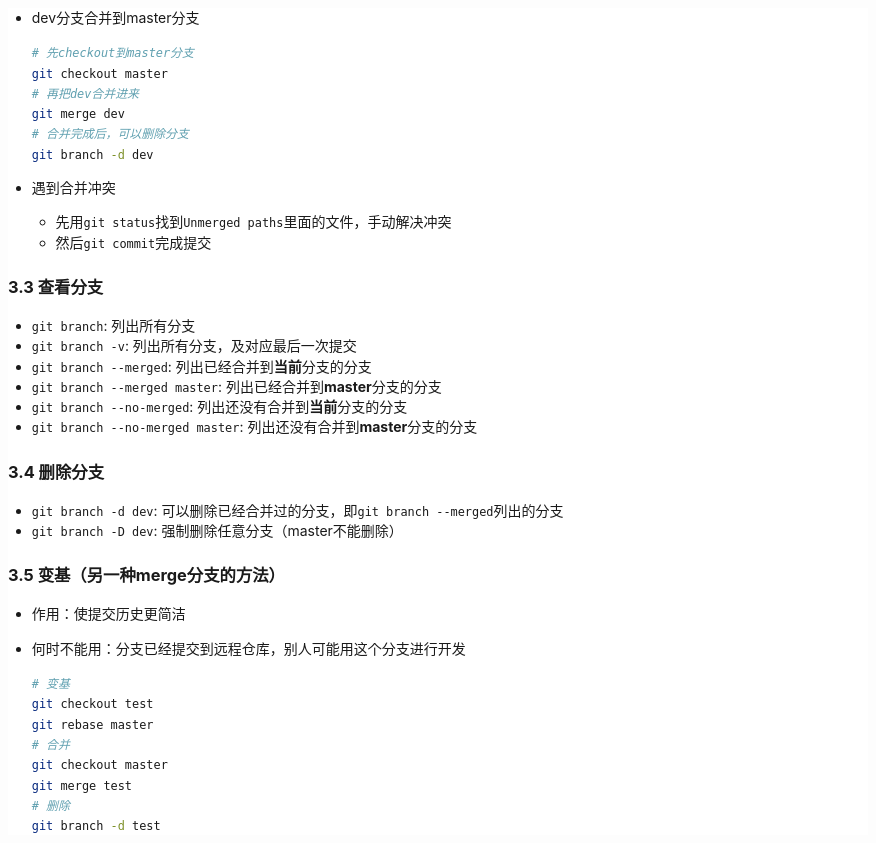 - dev分支合并到master分支

    ```Bash
    # 先checkout到master分支
    git checkout master
    # 再把dev合并进来
    git merge dev
    # 合并完成后，可以删除分支
    git branch -d dev
    ```

- 遇到合并冲突

    - 先用`git status`找到`Unmerged paths`里面的文件，手动解决冲突
    - 然后`git commit`完成提交

### 3.3 查看分支

- `git branch`: 列出所有分支
- `git branch -v`: 列出所有分支，及对应最后一次提交
- `git branch --merged`: 列出已经合并到**当前**分支的分支
- `git branch --merged master`: 列出已经合并到**master**分支的分支
- `git branch --no-merged`: 列出还没有合并到**当前**分支的分支
- `git branch --no-merged master`: 列出还没有合并到**master**分支的分支

### 3.4 删除分支

- `git branch -d dev`: 可以删除已经合并过的分支，即`git branch --merged`列出的分支
- `git branch -D dev`: 强制删除任意分支（master不能删除）

### 3.5 变基（另一种merge分支的方法）

- 作用：使提交历史更简洁

- 何时不能用：分支已经提交到远程仓库，别人可能用这个分支进行开发

    ```Bash
    # 变基
    git checkout test
    git rebase master
    # 合并
    git checkout master
    git merge test
    # 删除
    git branch -d test
    ```

